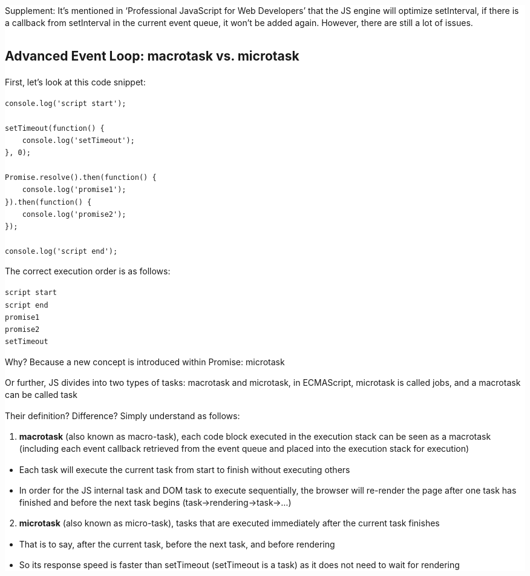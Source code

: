 Supplement: It’s mentioned in ‘Professional JavaScript for Web Developers’ that the JS engine will optimize setInterval, if there is a callback from setInterval in the current event queue, it won’t be added again. However, there are still a lot of issues.

## Advanced Event Loop: macrotask vs. microtask

First, let’s look at this code snippet:

```
console.log('script start');

setTimeout(function() {
    console.log('setTimeout');
}, 0);

Promise.resolve().then(function() {
    console.log('promise1');
}).then(function() {
    console.log('promise2');
});

console.log('script end');
```

The correct execution order is as follows:

```
script start
script end
promise1
promise2
setTimeout
```

Why? Because a new concept is introduced within Promise: microtask

Or further, JS divides into two types of tasks: macrotask and microtask, in ECMAScript, microtask is called jobs, and a macrotask can be called task

Their definition? Difference? Simply understand as follows:

1. **macrotask** (also known as macro-task), each code block executed in the execution stack can be seen as a macrotask (including each event callback retrieved from the event queue and placed into the execution stack for execution)

  - Each task will execute the current task from start to finish without executing others

  - In order for the JS internal task and DOM task to execute sequentially, the browser will re-render the page after one task has finished and before the next task begins (task->rendering->task->…)

2. **microtask** (also known as micro-task), tasks that are executed immediately after the current task finishes

  - That is to say, after the current task, before the next task, and before rendering

  - So its response speed is faster than setTimeout (setTimeout is a task) as it does not need to wait for rendering
